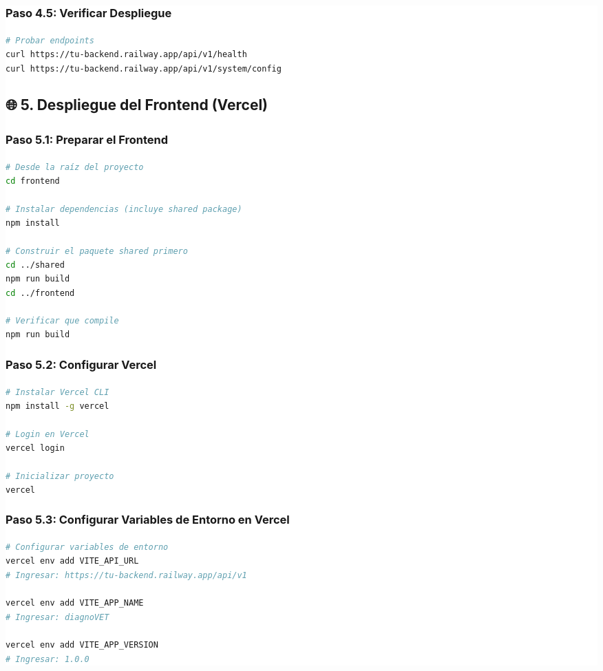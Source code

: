 ### Paso 4.5: Verificar Despliegue
```bash
# Probar endpoints
curl https://tu-backend.railway.app/api/v1/health
curl https://tu-backend.railway.app/api/v1/system/config
```

## 🌐 5. Despliegue del Frontend (Vercel)

### Paso 5.1: Preparar el Frontend
```bash
# Desde la raíz del proyecto
cd frontend

# Instalar dependencias (incluye shared package)
npm install

# Construir el paquete shared primero
cd ../shared
npm run build
cd ../frontend

# Verificar que compile
npm run build
```

### Paso 5.2: Configurar Vercel
```bash
# Instalar Vercel CLI
npm install -g vercel

# Login en Vercel
vercel login

# Inicializar proyecto
vercel
```

### Paso 5.3: Configurar Variables de Entorno en Vercel
```bash
# Configurar variables de entorno
vercel env add VITE_API_URL
# Ingresar: https://tu-backend.railway.app/api/v1

vercel env add VITE_APP_NAME
# Ingresar: diagnoVET

vercel env add VITE_APP_VERSION
# Ingresar: 1.0.0
```
